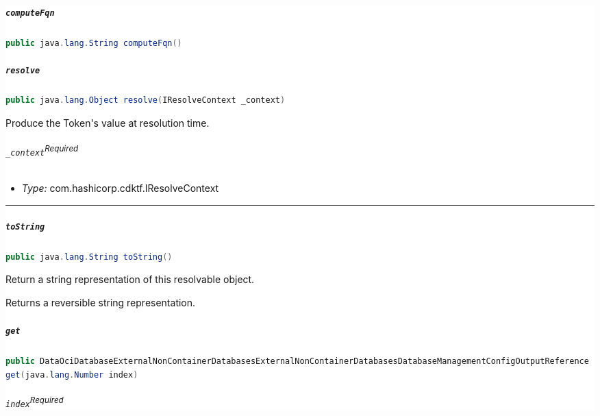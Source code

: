 
##### `computeFqn` <a name="computeFqn" id="rhizo-co-terraform-provider-oci.dataOciDatabaseExternalNonContainerDatabases.DataOciDatabaseExternalNonContainerDatabasesExternalNonContainerDatabasesDatabaseManagementConfigList.computeFqn"></a>

```java
public java.lang.String computeFqn()
```

##### `resolve` <a name="resolve" id="rhizo-co-terraform-provider-oci.dataOciDatabaseExternalNonContainerDatabases.DataOciDatabaseExternalNonContainerDatabasesExternalNonContainerDatabasesDatabaseManagementConfigList.resolve"></a>

```java
public java.lang.Object resolve(IResolveContext _context)
```

Produce the Token's value at resolution time.

###### `_context`<sup>Required</sup> <a name="_context" id="rhizo-co-terraform-provider-oci.dataOciDatabaseExternalNonContainerDatabases.DataOciDatabaseExternalNonContainerDatabasesExternalNonContainerDatabasesDatabaseManagementConfigList.resolve.parameter._context"></a>

- *Type:* com.hashicorp.cdktf.IResolveContext

---

##### `toString` <a name="toString" id="rhizo-co-terraform-provider-oci.dataOciDatabaseExternalNonContainerDatabases.DataOciDatabaseExternalNonContainerDatabasesExternalNonContainerDatabasesDatabaseManagementConfigList.toString"></a>

```java
public java.lang.String toString()
```

Return a string representation of this resolvable object.

Returns a reversible string representation.

##### `get` <a name="get" id="rhizo-co-terraform-provider-oci.dataOciDatabaseExternalNonContainerDatabases.DataOciDatabaseExternalNonContainerDatabasesExternalNonContainerDatabasesDatabaseManagementConfigList.get"></a>

```java
public DataOciDatabaseExternalNonContainerDatabasesExternalNonContainerDatabasesDatabaseManagementConfigOutputReference get(java.lang.Number index)
```

###### `index`<sup>Required</sup> <a name="index" id="rhizo-co-terraform-provider-oci.dataOciDatabaseExternalNonContainerDatabases.DataOciDatabaseExternalNonContainerDatabasesExternalNonContainerDatabasesDatabaseManagementConfigList.get.parameter.index"></a>
